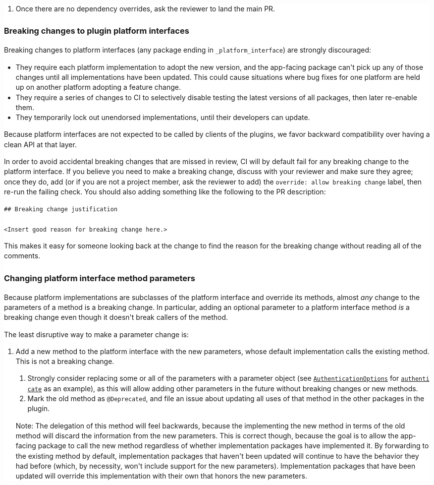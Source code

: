 1. Once there are no dependency overrides, ask the reviewer to land the main PR.

### Breaking changes to plugin platform interfaces

Breaking changes to platform interfaces (any package ending in `_platform_interface`) are strongly discouraged:
- They require each platform implementation to adopt the new version, and the app-facing package can't pick up any of those changes until all implementations have been updated. This could cause situations where bug fixes for one platform are held up on another platform adopting a feature change.
- They require a series of changes to CI to selectively disable testing the latest versions of all packages, then later re-enable them.
- They temporarily lock out unendorsed implementations, until their developers can update.

Because platform interfaces are not expected to be called by clients of the plugins, we favor backward compatibility over having a clean API at that layer.

In order to avoid accidental breaking changes that are missed in review, CI will by default fail for any breaking change to the platform interface. If you believe you need to make a breaking change, discuss with your reviewer and make sure they agree; once they do, add (or if you are not a project member, ask the reviewer to add) the `override: allow breaking change` label, then re-run the failing check. You should also adding something like the following to the PR description:
```
## Breaking change justification

<Insert good reason for breaking change here.>
```

This makes it easy for someone looking back at the change to find the reason for the breaking change without reading all of the comments.

### Changing platform interface method parameters

Because platform implementations are subclasses of the platform interface and override its methods, almost *any* change to the parameters of a method is a breaking change. In particular, adding an optional parameter to a platform interface method *is* a breaking change even though it doesn't break callers of the method.

The least disruptive way to make a parameter change is:

1. Add a new method to the platform interface with the new parameters, whose default implementation calls the existing method. This is not a breaking change.
    1. Strongly consider replacing some or all of the parameters with a parameter object (see [`AuthenticationOptions`](https://github.com/flutter/packages/blob/0ba896b35b2f33517c38ccbb1654ed646ad07af7/packages/local_auth/local_auth_platform_interface/lib/types/auth_options.dart#L7-L9) for [`authenticate`](https://github.com/flutter/packages/blob/0ba896b35b2f33517c38ccbb1654ed646ad07af7/packages/local_auth/local_auth_platform_interface/lib/local_auth_platform_interface.dart#L60) as an example), as this will allow adding other parameters in the future without breaking changes or new methods.
    2. Mark the old method as `@Deprecated`, and file an issue about updating all uses of that method in the other packages in the plugin.

    Note: The delegation of this method will feel backwards, because the implementing the new method in terms of the old method will discard the information from the new parameters. This is correct though, because the goal is to allow the app-facing package to call the new method regardless of whether implementation packages have implemented it. By forwarding to the existing method by default, implementation packages that haven't been updated will continue to have the behavior they had before (which, by necessity, won't include support for the new parameters). Implementation packages that have been updated will override this implementation with their own that honors the new parameters.

